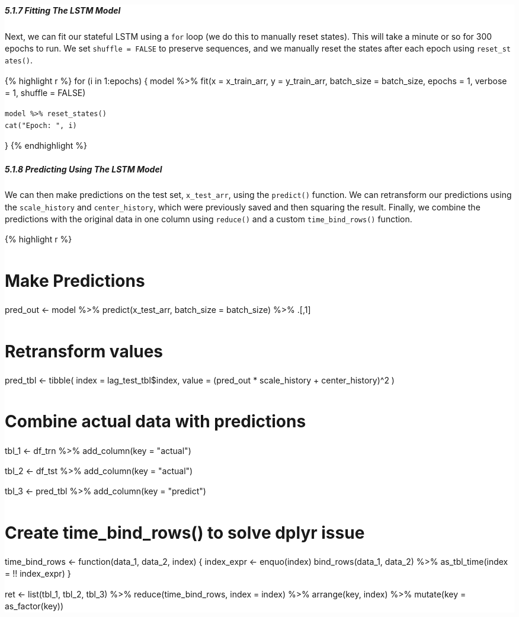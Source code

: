 ##### 5.1.7 Fitting The LSTM Model

Next, we can fit our stateful LSTM using a `for` loop (we do this to manually reset states). This will take a minute or so for 300 epochs to run. We set `shuffle = FALSE` to preserve sequences, and we manually reset the states after each epoch using `reset_states()`.


{% highlight r %}
for (i in 1:epochs) {
    model %>% fit(x          = x_train_arr, 
                  y          = y_train_arr, 
                  batch_size = batch_size,
                  epochs     = 1, 
                  verbose    = 1, 
                  shuffle    = FALSE)
    
    model %>% reset_states()
    cat("Epoch: ", i)
    
}
{% endhighlight %}


##### 5.1.8 Predicting Using The LSTM Model

We can then make predictions on the test set, `x_test_arr`, using the `predict()` function. We can retransform our predictions using the `scale_history` and `center_history`, which were previously saved and then squaring the result. Finally, we combine the predictions with the original data in one column using `reduce()` and a custom `time_bind_rows()` function. 


{% highlight r %}
# Make Predictions
pred_out <- model %>% 
    predict(x_test_arr, batch_size = batch_size) %>%
    .[,1] 

# Retransform values
pred_tbl <- tibble(
    index   = lag_test_tbl$index,
    value   = (pred_out * scale_history + center_history)^2
) 

# Combine actual data with predictions
tbl_1 <- df_trn %>%
    add_column(key = "actual")

tbl_2 <- df_tst %>%
    add_column(key = "actual")

tbl_3 <- pred_tbl %>%
    add_column(key = "predict")

# Create time_bind_rows() to solve dplyr issue
time_bind_rows <- function(data_1, data_2, index) {
    index_expr <- enquo(index)
    bind_rows(data_1, data_2) %>%
        as_tbl_time(index = !! index_expr)
}

ret <- list(tbl_1, tbl_2, tbl_3) %>%
    reduce(time_bind_rows, index = index) %>%
    arrange(key, index) %>%
    mutate(key = as_factor(key))